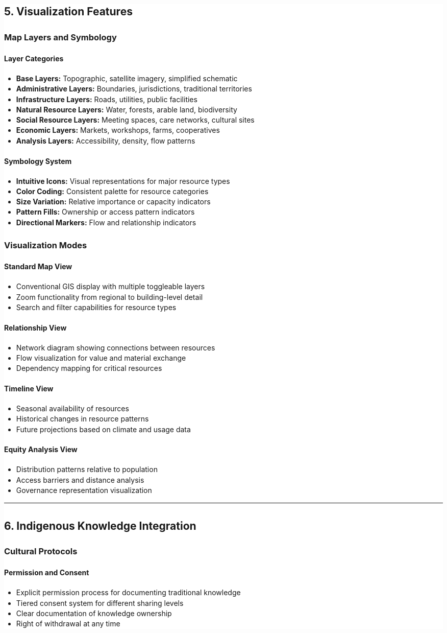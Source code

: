 
## 5. Visualization Features

### Map Layers and Symbology

#### Layer Categories
- **Base Layers:** Topographic, satellite imagery, simplified schematic
- **Administrative Layers:** Boundaries, jurisdictions, traditional territories
- **Infrastructure Layers:** Roads, utilities, public facilities
- **Natural Resource Layers:** Water, forests, arable land, biodiversity
- **Social Resource Layers:** Meeting spaces, care networks, cultural sites
- **Economic Layers:** Markets, workshops, farms, cooperatives
- **Analysis Layers:** Accessibility, density, flow patterns

#### Symbology System
- **Intuitive Icons:** Visual representations for major resource types
- **Color Coding:** Consistent palette for resource categories
- **Size Variation:** Relative importance or capacity indicators
- **Pattern Fills:** Ownership or access pattern indicators
- **Directional Markers:** Flow and relationship indicators

### Visualization Modes

#### Standard Map View
- Conventional GIS display with multiple toggleable layers
- Zoom functionality from regional to building-level detail
- Search and filter capabilities for resource types

#### Relationship View
- Network diagram showing connections between resources
- Flow visualization for value and material exchange
- Dependency mapping for critical resources

#### Timeline View
- Seasonal availability of resources
- Historical changes in resource patterns
- Future projections based on climate and usage data

#### Equity Analysis View
- Distribution patterns relative to population
- Access barriers and distance analysis
- Governance representation visualization

---

## 6. Indigenous Knowledge Integration

### Cultural Protocols

#### Permission and Consent
- Explicit permission process for documenting traditional knowledge
- Tiered consent system for different sharing levels
- Clear documentation of knowledge ownership
- Right of withdrawal at any time
